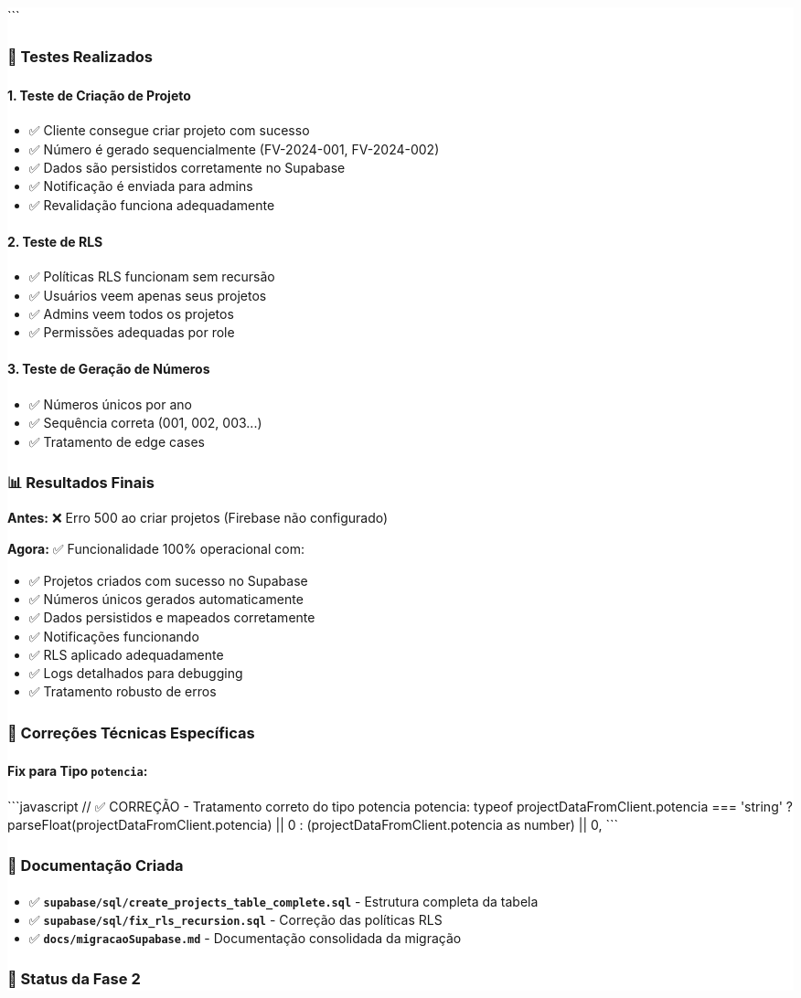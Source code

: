 \`\`\`

### 🧪 Testes Realizados

#### 1. **Teste de Criação de Projeto**
- ✅ Cliente consegue criar projeto com sucesso
- ✅ Número é gerado sequencialmente (FV-2024-001, FV-2024-002)
- ✅ Dados são persistidos corretamente no Supabase
- ✅ Notificação é enviada para admins
- ✅ Revalidação funciona adequadamente

#### 2. **Teste de RLS**
- ✅ Políticas RLS funcionam sem recursão
- ✅ Usuários veem apenas seus projetos
- ✅ Admins veem todos os projetos
- ✅ Permissões adequadas por role

#### 3. **Teste de Geração de Números**
- ✅ Números únicos por ano
- ✅ Sequência correta (001, 002, 003...)
- ✅ Tratamento de edge cases

### 📊 Resultados Finais

**Antes:** ❌ Erro 500 ao criar projetos (Firebase não configurado)

**Agora:** ✅ Funcionalidade 100% operacional com:
- ✅ Projetos criados com sucesso no Supabase
- ✅ Números únicos gerados automaticamente
- ✅ Dados persistidos e mapeados corretamente
- ✅ Notificações funcionando
- ✅ RLS aplicado adequadamente
- ✅ Logs detalhados para debugging
- ✅ Tratamento robusto de erros

### 🔧 Correções Técnicas Específicas

#### Fix para Tipo `potencia`:
\`\`\`javascript
// ✅ CORREÇÃO - Tratamento correto do tipo potencia
potencia: typeof projectDataFromClient.potencia === 'string' 
  ? parseFloat(projectDataFromClient.potencia) || 0 
  : (projectDataFromClient.potencia as number) || 0,
\`\`\`

### 📝 Documentação Criada

- ✅ **`supabase/sql/create_projects_table_complete.sql`** - Estrutura completa da tabela
- ✅ **`supabase/sql/fix_rls_recursion.sql`** - Correção das políticas RLS  
- ✅ **`docs/migracaoSupabase.md`** - Documentação consolidada da migração

### 🚀 Status da Fase 2
